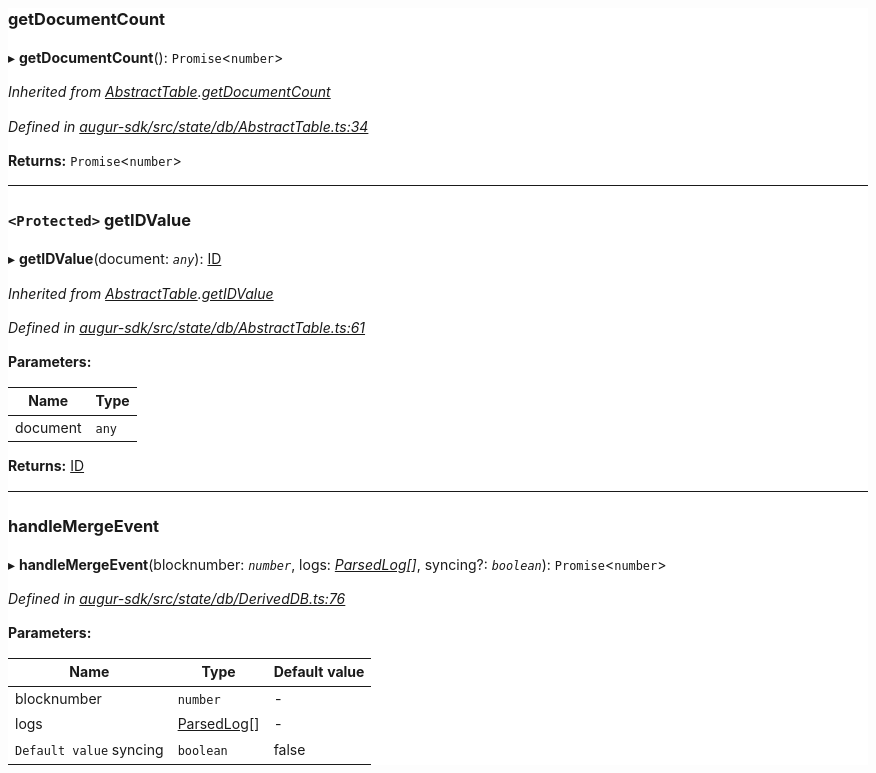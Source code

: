 ###  getDocumentCount

▸ **getDocumentCount**(): `Promise`<`number`>

*Inherited from [AbstractTable](api-classes-augur-sdk-src-state-db-abstracttable-abstracttable.md).[getDocumentCount](api-classes-augur-sdk-src-state-db-abstracttable-abstracttable.md#getdocumentcount)*

*Defined in [augur-sdk/src/state/db/AbstractTable.ts:34](https://github.com/AugurProject/augur/blob/0787bf1a23/packages/augur-sdk/src/state/db/AbstractTable.ts#L34)*

**Returns:** `Promise`<`number`>

___
<a id="getidvalue"></a>

### `<Protected>` getIDValue

▸ **getIDValue**(document: *`any`*): [ID](api-modules-augur-sdk-src-state-db-abstracttable-module.md#id)

*Inherited from [AbstractTable](api-classes-augur-sdk-src-state-db-abstracttable-abstracttable.md).[getIDValue](api-classes-augur-sdk-src-state-db-abstracttable-abstracttable.md#getidvalue)*

*Defined in [augur-sdk/src/state/db/AbstractTable.ts:61](https://github.com/AugurProject/augur/blob/0787bf1a23/packages/augur-sdk/src/state/db/AbstractTable.ts#L61)*

**Parameters:**

| Name | Type |
| ------ | ------ |
| document | `any` |

**Returns:** [ID](api-modules-augur-sdk-src-state-db-abstracttable-module.md#id)

___
<a id="handlemergeevent"></a>

###  handleMergeEvent

▸ **handleMergeEvent**(blocknumber: *`number`*, logs: *[ParsedLog](api-interfaces-augur-types-types-logs-parsedlog.md)[]*, syncing?: *`boolean`*): `Promise`<`number`>

*Defined in [augur-sdk/src/state/db/DerivedDB.ts:76](https://github.com/AugurProject/augur/blob/0787bf1a23/packages/augur-sdk/src/state/db/DerivedDB.ts#L76)*

**Parameters:**

| Name | Type | Default value |
| ------ | ------ | ------ |
| blocknumber | `number` | - |
| logs | [ParsedLog](api-interfaces-augur-types-types-logs-parsedlog.md)[] | - |
| `Default value` syncing | `boolean` | false |
